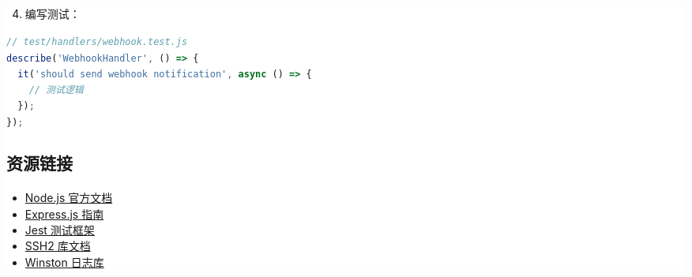 4. 编写测试：

```javascript
// test/handlers/webhook.test.js
describe('WebhookHandler', () => {
  it('should send webhook notification', async () => {
    // 测试逻辑
  });
});
```

## 资源链接

- [Node.js 官方文档](https://nodejs.org/docs/)
- [Express.js 指南](https://expressjs.com/guide/)
- [Jest 测试框架](https://jestjs.io/docs/)
- [SSH2 库文档](https://github.com/mscdex/ssh2)
- [Winston 日志库](https://github.com/winstonjs/winston)